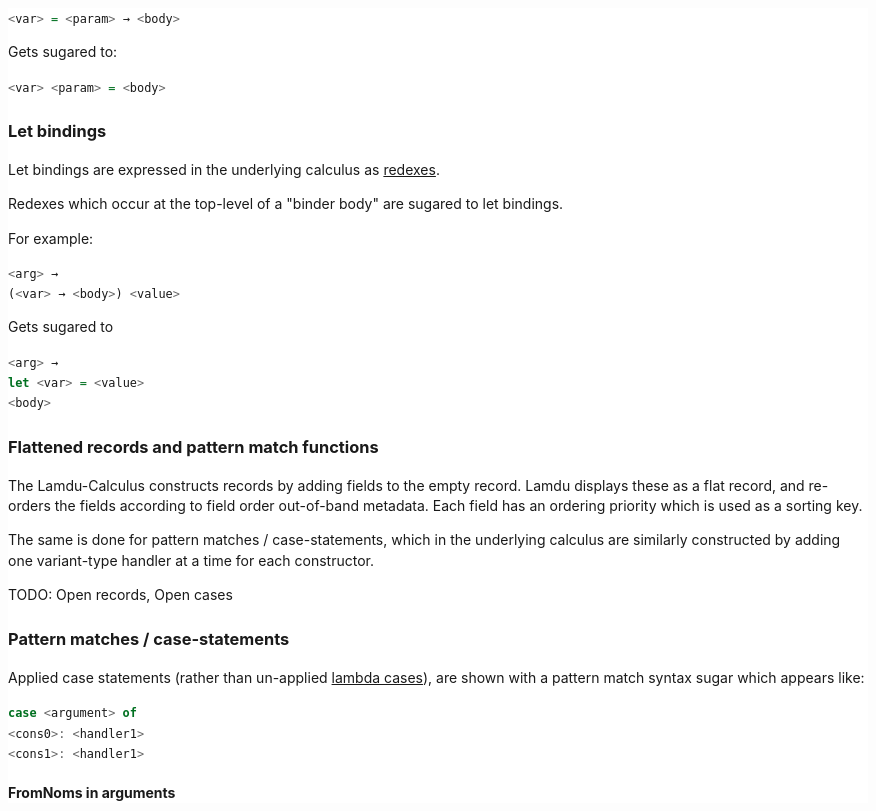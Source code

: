 ```Haskell
<var> = <param> → <body>
```

Gets sugared to:

```Haskell
<var> <param> = <body>
```

### Let bindings

Let bindings are expressed in the underlying calculus as
[redexes](https://en.wikipedia.org/wiki/Lambda_calculus#Reduction).

Redexes which occur at the top-level of a "binder body" are sugared to let bindings.

For example:

```Haskell
<arg> →
(<var> → <body>) <value>
```

Gets sugared to

```Haskell
<arg> →
let <var> = <value>
<body>
```

### Flattened records and pattern match functions

The Lamdu-Calculus constructs records by adding fields to the empty
record.  Lamdu displays these as a flat record, and re-orders the
fields according to field order out-of-band metadata.  Each field has
an ordering priority which is used as a sorting key.

The same is done for pattern matches / case-statements,
which in the underlying calculus are similarly constructed by adding
one variant-type handler at a time for each constructor.

TODO: Open records, Open cases

### Pattern matches / case-statements

Applied case statements (rather than un-applied [lambda cases](https://prime.haskell.org/wiki/LambdaCase)),
are shown with a pattern match syntax sugar which appears like:

```Haskell
case <argument> of
<cons0>: <handler1>
<cons1>: <handler1>
```

#### FromNoms in arguments
